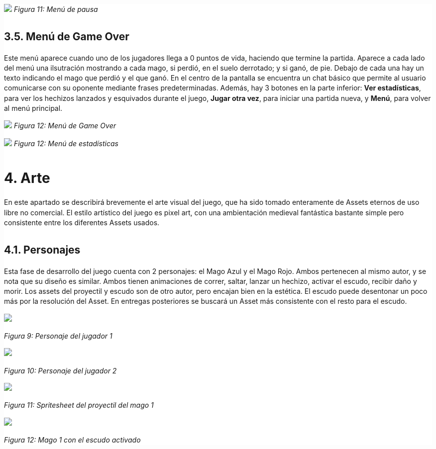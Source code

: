 ![](https://github.com/miguelrico2031/juegosenred/blob/main/Readme%20Images/pause.png)
_Figura 11: Menú de pausa_


## 3.5. Menú de Game Over
Este menú aparece cuando uno de los jugadores llega a 0 puntos de vida, haciendo que termine la partida. Aparece a cada lado del menú una ilsutración mostrando a cada mago, si perdió, en el suelo derrotado; y si ganó, de pie. Debajo de cada una hay un texto indicando el mago que perdió y el que ganó. En el centro de la pantalla se encuentra un chat básico que permite al usuario comunicarse con su oponente mediante frases predeterminadas. Además, hay 3 botones en la parte inferior: **Ver estadísticas**, para ver los hechizos lanzados y esquivados durante el juego, **Jugar otra vez**, para iniciar una partida nueva, y **Menú**, para volver al menú principal.

![](https://github.com/miguelrico2031/juegosenred/blob/main/Readme%20Images/gameover.jpeg)
_Figura 12: Menú de Game Over_

![](https://github.com/miguelrico2031/juegosenred/blob/main/Readme%20Images/statsFin.jpeg)
_Figura 12: Menú de estadísticas_

# 4. Arte
  
En este apartado se describirá brevemente el arte visual del juego, que ha sido tomado enteramente de Assets eternos de uso libre no comercial. El estilo artístico del juego es pixel art, con una ambientación medieval fantástica bastante simple pero consistente entre los diferentes Assets usados.
  
## 4.1. Personajes

Esta fase de desarrollo del juego cuenta con 2 personajes: el Mago Azul y el Mago Rojo. Ambos pertenecen al mismo autor, y se nota que su diseño es similar. Ambos tienen animaciones de correr, saltar, lanzar un hechizo, activar el escudo, recibir daño y morir.
Los assets del proyectil y escudo son de otro autor, pero encajan bien en la estética. El escudo puede desentonar un poco más por la resolución del Asset. En entregas posteriores se buscará un Asset más consistente con el resto para el escudo.

![](https://github.com/miguelrico2031/juegosenred/blob/main/Readme%20Images/mage1.png)

_Figura 9: Personaje del jugador 1_

![](https://github.com/miguelrico2031/juegosenred/blob/main/Readme%20Images/mage2.png)

_Figura 10: Personaje del jugador 2_

![](https://github.com/miguelrico2031/juegosenred/blob/main/Readme%20Images/spell.png)

_Figura 11: Spritesheet del proyectil del mago 1_

![](https://github.com/miguelrico2031/juegosenred/blob/main/Readme%20Images/shield.png)

_Figura 12: Mago 1 con el escudo activado_

